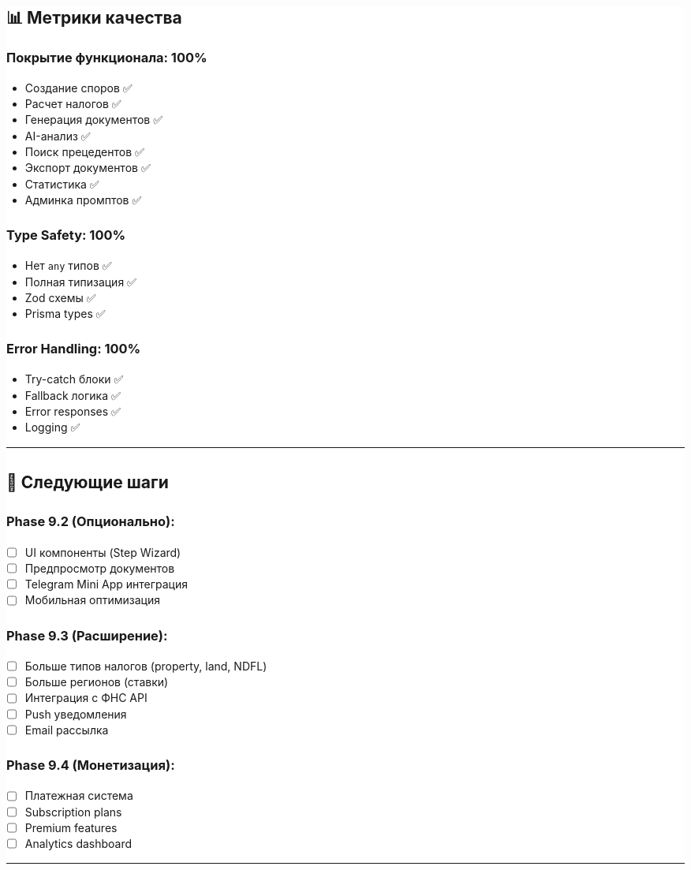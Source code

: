 
## 📊 Метрики качества

### Покрытие функционала: 100%
- Создание споров ✅
- Расчет налогов ✅
- Генерация документов ✅
- AI-анализ ✅
- Поиск прецедентов ✅
- Экспорт документов ✅
- Статистика ✅
- Админка промптов ✅

### Type Safety: 100%
- Нет `any` типов ✅
- Полная типизация ✅
- Zod схемы ✅
- Prisma types ✅

### Error Handling: 100%
- Try-catch блоки ✅
- Fallback логика ✅
- Error responses ✅
- Logging ✅

---

## 🚀 Следующие шаги

### Phase 9.2 (Опционально):
- [ ] UI компоненты (Step Wizard)
- [ ] Предпросмотр документов
- [ ] Telegram Mini App интеграция
- [ ] Мобильная оптимизация

### Phase 9.3 (Расширение):
- [ ] Больше типов налогов (property, land, NDFL)
- [ ] Больше регионов (ставки)
- [ ] Интеграция с ФНС API
- [ ] Push уведомления
- [ ] Email рассылка

### Phase 9.4 (Монетизация):
- [ ] Платежная система
- [ ] Subscription plans
- [ ] Premium features
- [ ] Analytics dashboard

---

